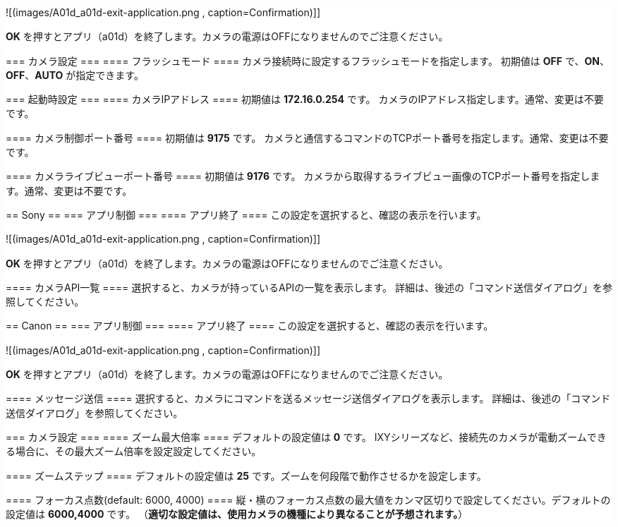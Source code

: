 ![(images/A01d_a01d-exit-application.png , caption=Confirmation)]]

**OK** を押すとアプリ（a01d）を終了します。カメラの電源はOFFになりませんのでご注意ください。

=== カメラ設定 ===
==== フラッシュモード ====
カメラ接続時に設定するフラッシュモードを指定します。
初期値は **OFF** で、**ON**、**OFF**、**AUTO** が指定できます。

=== 起動時設定 ===
==== カメラIPアドレス ====
初期値は **172.16.0.254** です。 カメラのIPアドレス指定します。通常、変更は不要です。

==== カメラ制御ポート番号 ====
初期値は **9175** です。 カメラと通信するコマンドのTCPポート番号を指定します。通常、変更は不要です。

==== カメラライブビューポート番号 ====
初期値は **9176** です。 カメラから取得するライブビュー画像のTCPポート番号を指定します。通常、変更は不要です。

== Sony ==
=== アプリ制御 ===
==== アプリ終了 ====
この設定を選択すると、確認の表示を行います。

![(images/A01d_a01d-exit-application.png , caption=Confirmation)]]

**OK** を押すとアプリ（a01d）を終了します。カメラの電源はOFFになりませんのでご注意ください。

==== カメラAPI一覧 ====
選択すると、カメラが持っているAPIの一覧を表示します。
詳細は、後述の「コマンド送信ダイアログ」を参照してください。


== Canon ==
=== アプリ制御 ===
==== アプリ終了 ====
この設定を選択すると、確認の表示を行います。

![(images/A01d_a01d-exit-application.png , caption=Confirmation)]]

**OK** を押すとアプリ（a01d）を終了します。カメラの電源はOFFになりませんのでご注意ください。

==== メッセージ送信 ====
選択すると、カメラにコマンドを送るメッセージ送信ダイアログを表示します。
詳細は、後述の「コマンド送信ダイアログ」を参照してください。

=== カメラ設定 ===
==== ズーム最大倍率 ====
デフォルトの設定値は **0** です。 IXYシリーズなど、接続先のカメラが電動ズームできる場合に、その最大ズーム倍率を設定設定してください。

==== ズームステップ ====
デフォルトの設定値は **25** です。ズームを何段階で動作させるかを設定します。

==== フォーカス点数(default: 6000, 4000) ====
縦・横のフォーカス点数の最大値をカンマ区切りで設定してください。デフォルトの設定値は **6000,4000** です。
（**適切な設定値は、使用カメラの機種により異なることが予想されます。**）
